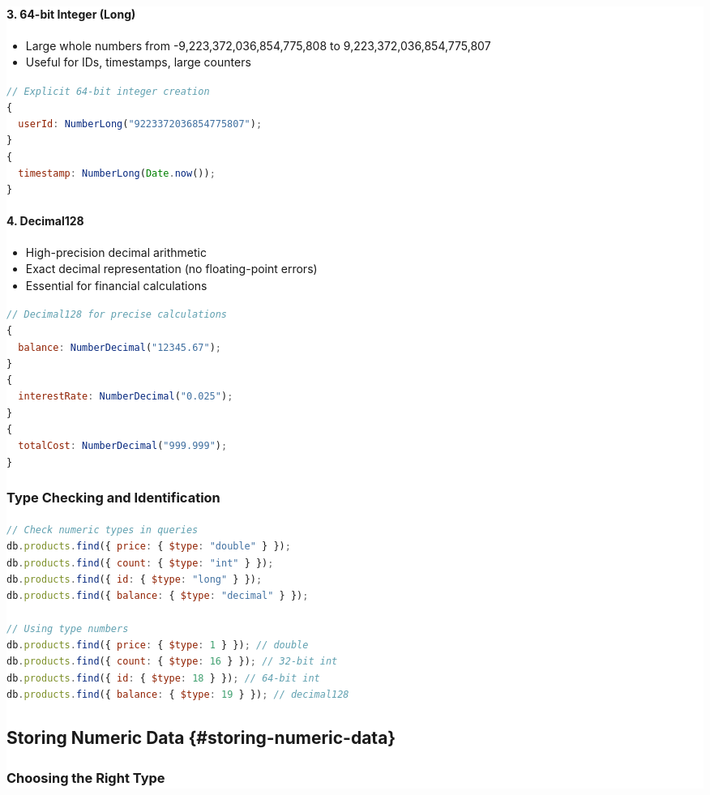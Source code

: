 #### 3. 64-bit Integer (Long)

- Large whole numbers from -9,223,372,036,854,775,808 to 9,223,372,036,854,775,807
- Useful for IDs, timestamps, large counters

```javascript
// Explicit 64-bit integer creation
{
  userId: NumberLong("9223372036854775807");
}
{
  timestamp: NumberLong(Date.now());
}
```

#### 4. Decimal128

- High-precision decimal arithmetic
- Exact decimal representation (no floating-point errors)
- Essential for financial calculations

```javascript
// Decimal128 for precise calculations
{
  balance: NumberDecimal("12345.67");
}
{
  interestRate: NumberDecimal("0.025");
}
{
  totalCost: NumberDecimal("999.999");
}
```

### Type Checking and Identification

```javascript
// Check numeric types in queries
db.products.find({ price: { $type: "double" } });
db.products.find({ count: { $type: "int" } });
db.products.find({ id: { $type: "long" } });
db.products.find({ balance: { $type: "decimal" } });

// Using type numbers
db.products.find({ price: { $type: 1 } }); // double
db.products.find({ count: { $type: 16 } }); // 32-bit int
db.products.find({ id: { $type: 18 } }); // 64-bit int
db.products.find({ balance: { $type: 19 } }); // decimal128
```

## Storing Numeric Data {#storing-numeric-data}

### Choosing the Right Type
